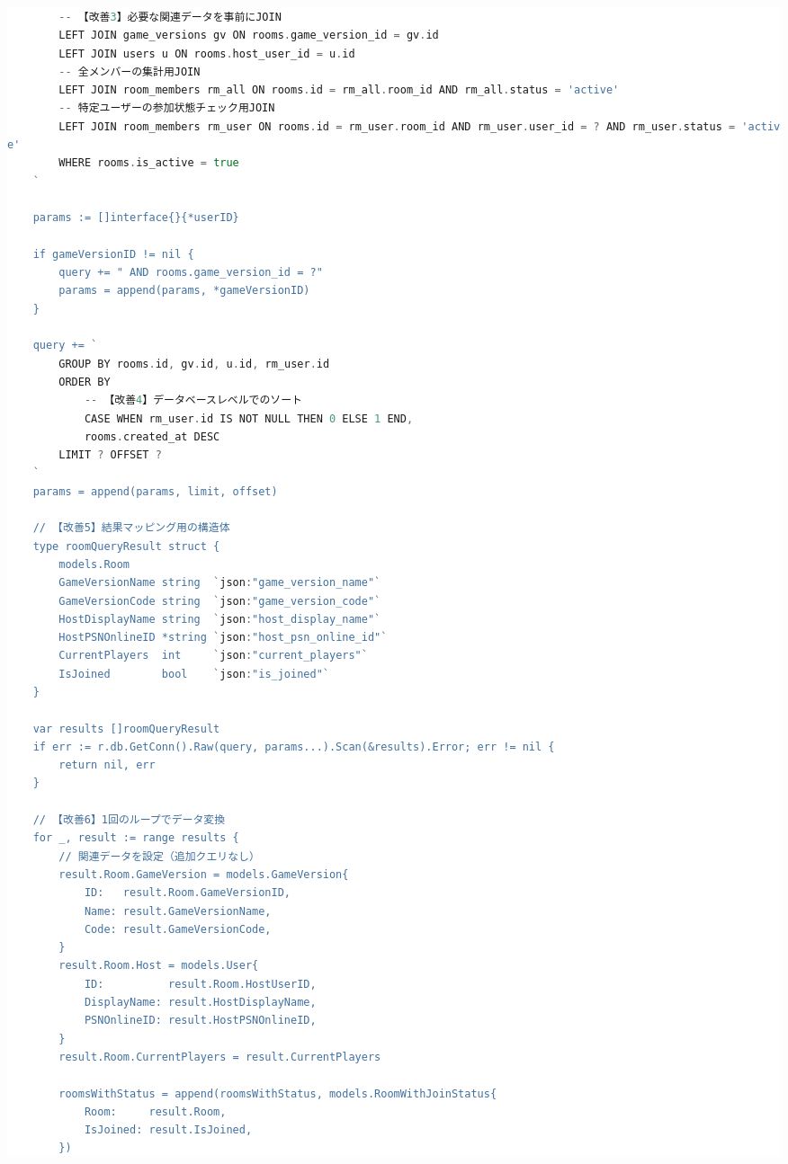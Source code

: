 ```go
        -- 【改善3】必要な関連データを事前にJOIN
        LEFT JOIN game_versions gv ON rooms.game_version_id = gv.id
        LEFT JOIN users u ON rooms.host_user_id = u.id
        -- 全メンバーの集計用JOIN
        LEFT JOIN room_members rm_all ON rooms.id = rm_all.room_id AND rm_all.status = 'active'
        -- 特定ユーザーの参加状態チェック用JOIN
        LEFT JOIN room_members rm_user ON rooms.id = rm_user.room_id AND rm_user.user_id = ? AND rm_user.status = 'active'
        WHERE rooms.is_active = true
    `

    params := []interface{}{*userID}
    
    if gameVersionID != nil {
        query += " AND rooms.game_version_id = ?"
        params = append(params, *gameVersionID)
    }

    query += `
        GROUP BY rooms.id, gv.id, u.id, rm_user.id
        ORDER BY 
            -- 【改善4】データベースレベルでのソート
            CASE WHEN rm_user.id IS NOT NULL THEN 0 ELSE 1 END,
            rooms.created_at DESC
        LIMIT ? OFFSET ?
    `
    params = append(params, limit, offset)

    // 【改善5】結果マッピング用の構造体
    type roomQueryResult struct {
        models.Room
        GameVersionName string  `json:"game_version_name"`
        GameVersionCode string  `json:"game_version_code"`
        HostDisplayName string  `json:"host_display_name"`
        HostPSNOnlineID *string `json:"host_psn_online_id"`
        CurrentPlayers  int     `json:"current_players"`
        IsJoined        bool    `json:"is_joined"`
    }

    var results []roomQueryResult
    if err := r.db.GetConn().Raw(query, params...).Scan(&results).Error; err != nil {
        return nil, err
    }

    // 【改善6】1回のループでデータ変換
    for _, result := range results {
        // 関連データを設定（追加クエリなし）
        result.Room.GameVersion = models.GameVersion{
            ID:   result.Room.GameVersionID,
            Name: result.GameVersionName,
            Code: result.GameVersionCode,
        }
        result.Room.Host = models.User{
            ID:          result.Room.HostUserID,
            DisplayName: result.HostDisplayName,
            PSNOnlineID: result.HostPSNOnlineID,
        }
        result.Room.CurrentPlayers = result.CurrentPlayers

        roomsWithStatus = append(roomsWithStatus, models.RoomWithJoinStatus{
            Room:     result.Room,
            IsJoined: result.IsJoined,
        })
```